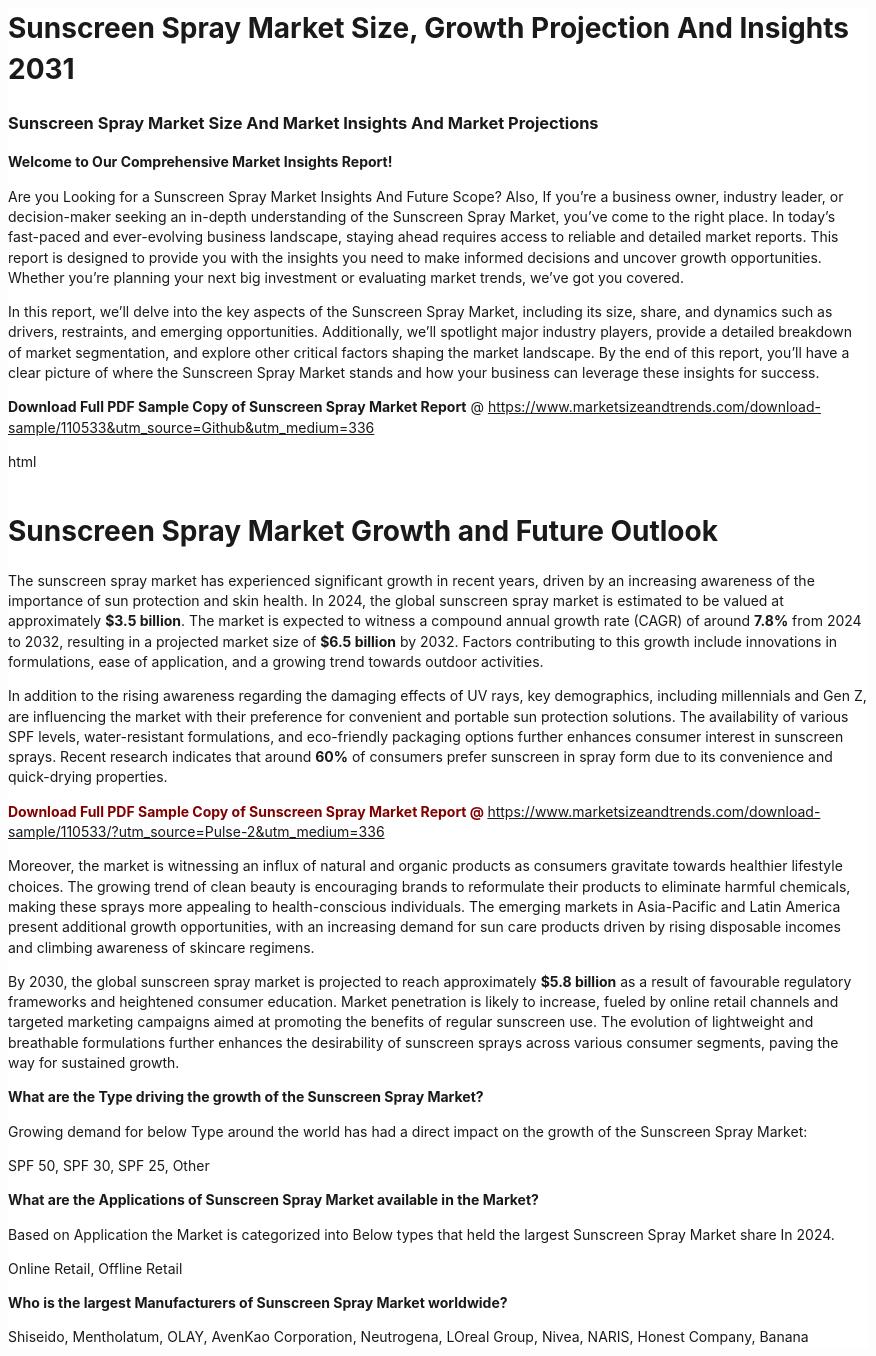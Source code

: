 <h1> Sunscreen Spray Market Size, Growth Projection And Insights 2031</h1><div class="" data-test-id=""><h3><span class="">Sunscreen Spray Market Size And Market Insights And Market Projections</span></h3></div><div class="" data-test-id=""><p><strong>Welcome to Our Comprehensive Market Insights Report!</strong></p><p>Are you Looking for a Sunscreen Spray Market Insights And Future Scope? Also, If you&rsquo;re a business owner, industry leader, or decision-maker seeking an in-depth understanding of the Sunscreen Spray Market, you&rsquo;ve come to the right place. In today&rsquo;s fast-paced and ever-evolving business landscape, staying ahead requires access to reliable and detailed market reports. This report is designed to provide you with the insights you need to make informed decisions and uncover growth opportunities. Whether you&rsquo;re planning your next big investment or evaluating market trends, we&rsquo;ve got you covered.</p><p>In this report, we&rsquo;ll delve into the key aspects of the Sunscreen Spray Market, including its size, share, and dynamics such as drivers, restraints, and emerging opportunities. Additionally, we&rsquo;ll spotlight major industry players, provide a detailed breakdown of market segmentation, and explore other critical factors shaping the market landscape. By the end of this report, you&rsquo;ll have a clear picture of where the Sunscreen Spray Market stands and how your business can leverage these insights for success.</p><p><strong>Download Full PDF Sample Copy of Sunscreen Spray Market Report</strong> @ <a href="https://www.marketsizeandtrends.com/download-sample/110533&utm_source=Github&utm_medium=336" target="_blank">https://www.marketsizeandtrends.com/download-sample/110533&utm_source=Github&utm_medium=336</a></p></div><div class="" data-test-id=""><p><span class="">html<!DOCTYPE html><html lang="en"><head>    <meta charset="UTF-8">    <meta name="viewport" content="width=device-width, initial-scale=1.0">    <title>Sunscreen Spray Market Growth and Outlook</title></head><body>    <h1>Sunscreen Spray Market Growth and Future Outlook</h1>    <p>The sunscreen spray market has experienced significant growth in recent years, driven by an increasing awareness of the importance of sun protection and skin health. In 2024, the global sunscreen spray market is estimated to be valued at approximately <strong>$3.5 billion</strong>. The market is expected to witness a compound annual growth rate (CAGR) of around <strong>7.8%</strong> from 2024 to 2032, resulting in a projected market size of <strong>$6.5 billion</strong> by 2032. Factors contributing to this growth include innovations in formulations, ease of application, and a growing trend towards outdoor activities.</p>    <p>In addition to the rising awareness regarding the damaging effects of UV rays, key demographics, including millennials and Gen Z, are influencing the market with their preference for convenient and portable sun protection solutions. The availability of various SPF levels, water-resistant formulations, and eco-friendly packaging options further enhances consumer interest in sunscreen sprays. Recent research indicates that around <strong>60%</strong> of consumers prefer sunscreen in spray form due to its convenience and quick-drying properties.</p>    <p><strong><span style="color: #800000;">Download Full PDF Sample Copy of Sunscreen Spray Market Report @</span>&nbsp;</strong><a href="https://www.marketsizeandtrends.com/download-sample/110533/?utm_source=Pulse-2&amp;utm_medium=336">https://www.marketsizeandtrends.com/download-sample/110533/?utm_source=Pulse-2&amp;utm_medium=336</a></p>    <p>Moreover, the market is witnessing an influx of natural and organic products as consumers gravitate towards healthier lifestyle choices. The growing trend of clean beauty is encouraging brands to reformulate their products to eliminate harmful chemicals, making these sprays more appealing to health-conscious individuals. The emerging markets in Asia-Pacific and Latin America present additional growth opportunities, with an increasing demand for sun care products driven by rising disposable incomes and climbing awareness of skincare regimens.</p>    <p>By 2030, the global sunscreen spray market is projected to reach approximately <strong>$5.8 billion</strong> as a result of favourable regulatory frameworks and heightened consumer education. Market penetration is likely to increase, fueled by online retail channels and targeted marketing campaigns aimed at promoting the benefits of regular sunscreen use. The evolution of lightweight and breathable formulations further enhances the desirability of sunscreen sprays across various consumer segments, paving the way for sustained growth.</p></body></html></span></p><p><strong><span class="">What are the&nbsp;Type driving the growth of the Sunscreen Spray Market?</span></strong></p></div><div class="" data-test-id=""><p><span class="">Growing demand for below Type around the world has had a direct impact on the growth of the Sunscreen Spray Market:</span></p></div><div class="" data-test-id=""><p>SPF 50, SPF 30, SPF 25, Other</p><p><span class=""><strong>What are the&nbsp;Applications&nbsp;of Sunscreen Spray Market available in the Market?</strong></span></p></div><div class="" data-test-id=""><p><span class="">Based on Application the Market is categorized into Below types that held the largest Sunscreen Spray Market share In 2024.</span></p></div><div class="" data-test-id=""><p><span class="">Online Retail, Offline Retail</span></p><p><span class=""><strong>Who is the largest Manufacturers of Sunscreen Spray Market worldwide?</strong></span></p></div><div class="" data-test-id=""><p><span class="">Shiseido, Mentholatum, OLAY, AvenKao Corporation, Neutrogena, LOreal Group, Nivea, NARIS, Honest Company, Banana